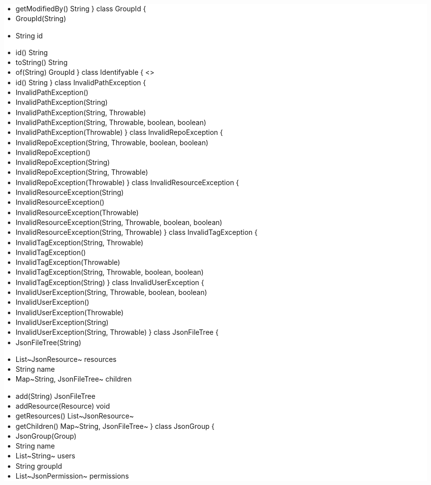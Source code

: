   + getModifiedBy() String
}
class GroupId {
  + GroupId(String) 
  - String id
  + id() String
  + toString() String
  + of(String) GroupId
}
class Identifyable {
<<Interface>>
  + id() String
}
class InvalidPathException {
  + InvalidPathException() 
  + InvalidPathException(String) 
  + InvalidPathException(String, Throwable) 
  + InvalidPathException(String, Throwable, boolean, boolean) 
  + InvalidPathException(Throwable) 
}
class InvalidRepoException {
  + InvalidRepoException(String, Throwable, boolean, boolean) 
  + InvalidRepoException() 
  + InvalidRepoException(String) 
  + InvalidRepoException(String, Throwable) 
  + InvalidRepoException(Throwable) 
}
class InvalidResourceException {
  + InvalidResourceException(String) 
  + InvalidResourceException() 
  + InvalidResourceException(Throwable) 
  + InvalidResourceException(String, Throwable, boolean, boolean) 
  + InvalidResourceException(String, Throwable) 
}
class InvalidTagException {
  + InvalidTagException(String, Throwable) 
  + InvalidTagException() 
  + InvalidTagException(Throwable) 
  + InvalidTagException(String, Throwable, boolean, boolean) 
  + InvalidTagException(String) 
}
class InvalidUserException {
  + InvalidUserException(String, Throwable, boolean, boolean) 
  + InvalidUserException() 
  + InvalidUserException(Throwable) 
  + InvalidUserException(String) 
  + InvalidUserException(String, Throwable) 
}
class JsonFileTree {
  + JsonFileTree(String) 
  - List~JsonResource~ resources
  - String name
  - Map~String, JsonFileTree~ children
  + add(String) JsonFileTree
  + addResource(Resource) void
  + getResources() List~JsonResource~
  + getChildren() Map~String, JsonFileTree~
}
class JsonGroup {
  + JsonGroup(Group) 
  + String name
  + List~String~ users
  + String groupId
  + List~JsonPermission~ permissions